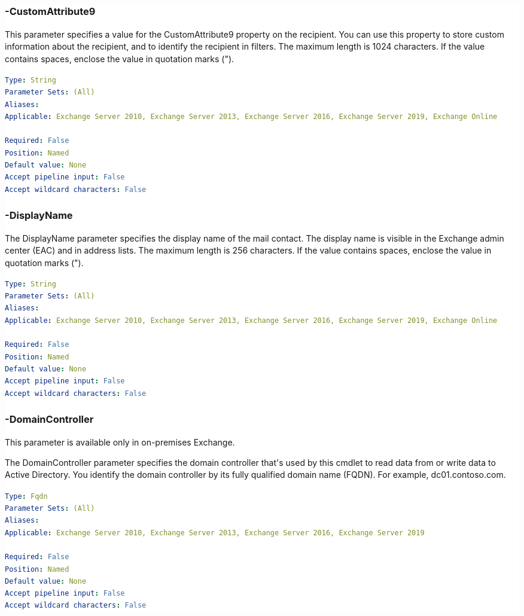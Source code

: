 ### -CustomAttribute9
This parameter specifies a value for the CustomAttribute9 property on the recipient. You can use this property to store custom information about the recipient, and to identify the recipient in filters. The maximum length is 1024 characters. If the value contains spaces, enclose the value in quotation marks (").

```yaml
Type: String
Parameter Sets: (All)
Aliases:
Applicable: Exchange Server 2010, Exchange Server 2013, Exchange Server 2016, Exchange Server 2019, Exchange Online

Required: False
Position: Named
Default value: None
Accept pipeline input: False
Accept wildcard characters: False
```

### -DisplayName
The DisplayName parameter specifies the display name of the mail contact. The display name is visible in the Exchange admin center (EAC) and in address lists. The maximum length is 256 characters. If the value contains spaces, enclose the value in quotation marks (").

```yaml
Type: String
Parameter Sets: (All)
Aliases:
Applicable: Exchange Server 2010, Exchange Server 2013, Exchange Server 2016, Exchange Server 2019, Exchange Online

Required: False
Position: Named
Default value: None
Accept pipeline input: False
Accept wildcard characters: False
```

### -DomainController
This parameter is available only in on-premises Exchange.

The DomainController parameter specifies the domain controller that's used by this cmdlet to read data from or write data to Active Directory. You identify the domain controller by its fully qualified domain name (FQDN). For example, dc01.contoso.com.

```yaml
Type: Fqdn
Parameter Sets: (All)
Aliases:
Applicable: Exchange Server 2010, Exchange Server 2013, Exchange Server 2016, Exchange Server 2019

Required: False
Position: Named
Default value: None
Accept pipeline input: False
Accept wildcard characters: False
```
